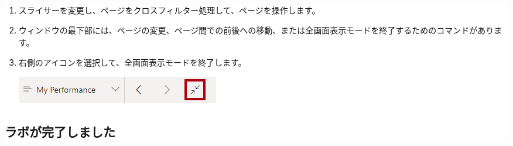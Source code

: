 1. スライサーを変更し、ページをクロスフィルター処理して、ページを操作します。

1. ウィンドウの最下部には、ページの変更、ページ間での前後への移動、または全画面表示モードを終了するためのコマンドがあります。

1. 右側のアイコンを選択して、全画面表示モードを終了します。

    ![画像 48](Linked_image_Files/08-design-power-bi-reports_image71.png)

## ラボが完了しました
